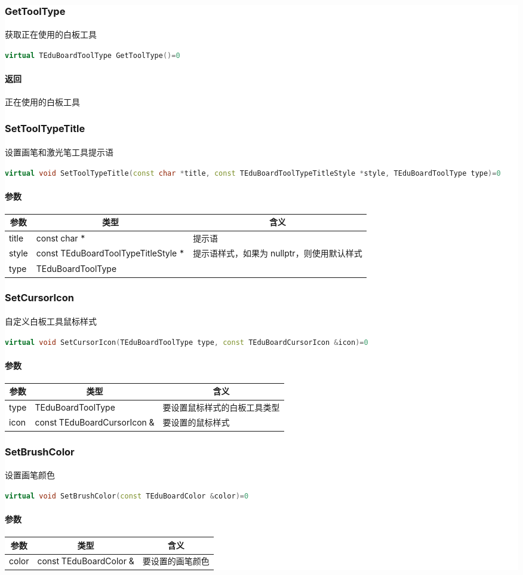 
### GetToolType
获取正在使用的白板工具 
``` C++
virtual TEduBoardToolType GetToolType()=0
```

#### 返回
正在使用的白板工具 


### SetToolTypeTitle
设置画笔和激光笔工具提示语 
``` C++
virtual void SetToolTypeTitle(const char *title, const TEduBoardToolTypeTitleStyle *style, TEduBoardToolType type)=0
```

#### 参数

| 参数 | 类型 | 含义 |
| --- | --- | --- |
| title | const char * | 提示语  |
| style | const TEduBoardToolTypeTitleStyle * | 提示语样式，如果为 nullptr，则使用默认样式  |
| type | TEduBoardToolType |  |


### SetCursorIcon
自定义白板工具鼠标样式 
``` C++
virtual void SetCursorIcon(TEduBoardToolType type, const TEduBoardCursorIcon &icon)=0
```

#### 参数

| 参数 | 类型 | 含义 |
| --- | --- | --- |
| type | TEduBoardToolType | 要设置鼠标样式的白板工具类型  |
| icon | const TEduBoardCursorIcon & | 要设置的鼠标样式  |


### SetBrushColor
设置画笔颜色 
``` C++
virtual void SetBrushColor(const TEduBoardColor &color)=0
```

#### 参数

| 参数 | 类型 | 含义 |
| --- | --- | --- |
| color | const TEduBoardColor & | 要设置的画笔颜色 |
